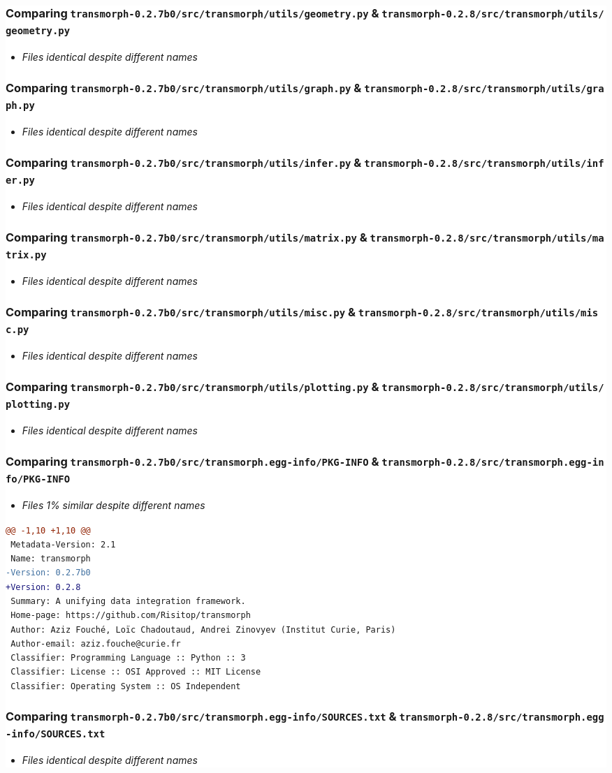 ### Comparing `transmorph-0.2.7b0/src/transmorph/utils/geometry.py` & `transmorph-0.2.8/src/transmorph/utils/geometry.py`

 * *Files identical despite different names*

### Comparing `transmorph-0.2.7b0/src/transmorph/utils/graph.py` & `transmorph-0.2.8/src/transmorph/utils/graph.py`

 * *Files identical despite different names*

### Comparing `transmorph-0.2.7b0/src/transmorph/utils/infer.py` & `transmorph-0.2.8/src/transmorph/utils/infer.py`

 * *Files identical despite different names*

### Comparing `transmorph-0.2.7b0/src/transmorph/utils/matrix.py` & `transmorph-0.2.8/src/transmorph/utils/matrix.py`

 * *Files identical despite different names*

### Comparing `transmorph-0.2.7b0/src/transmorph/utils/misc.py` & `transmorph-0.2.8/src/transmorph/utils/misc.py`

 * *Files identical despite different names*

### Comparing `transmorph-0.2.7b0/src/transmorph/utils/plotting.py` & `transmorph-0.2.8/src/transmorph/utils/plotting.py`

 * *Files identical despite different names*

### Comparing `transmorph-0.2.7b0/src/transmorph.egg-info/PKG-INFO` & `transmorph-0.2.8/src/transmorph.egg-info/PKG-INFO`

 * *Files 1% similar despite different names*

```diff
@@ -1,10 +1,10 @@
 Metadata-Version: 2.1
 Name: transmorph
-Version: 0.2.7b0
+Version: 0.2.8
 Summary: A unifying data integration framework.
 Home-page: https://github.com/Risitop/transmorph
 Author: Aziz Fouché, Loïc Chadoutaud, Andrei Zinovyev (Institut Curie, Paris)
 Author-email: aziz.fouche@curie.fr
 Classifier: Programming Language :: Python :: 3
 Classifier: License :: OSI Approved :: MIT License
 Classifier: Operating System :: OS Independent
```

### Comparing `transmorph-0.2.7b0/src/transmorph.egg-info/SOURCES.txt` & `transmorph-0.2.8/src/transmorph.egg-info/SOURCES.txt`

 * *Files identical despite different names*

